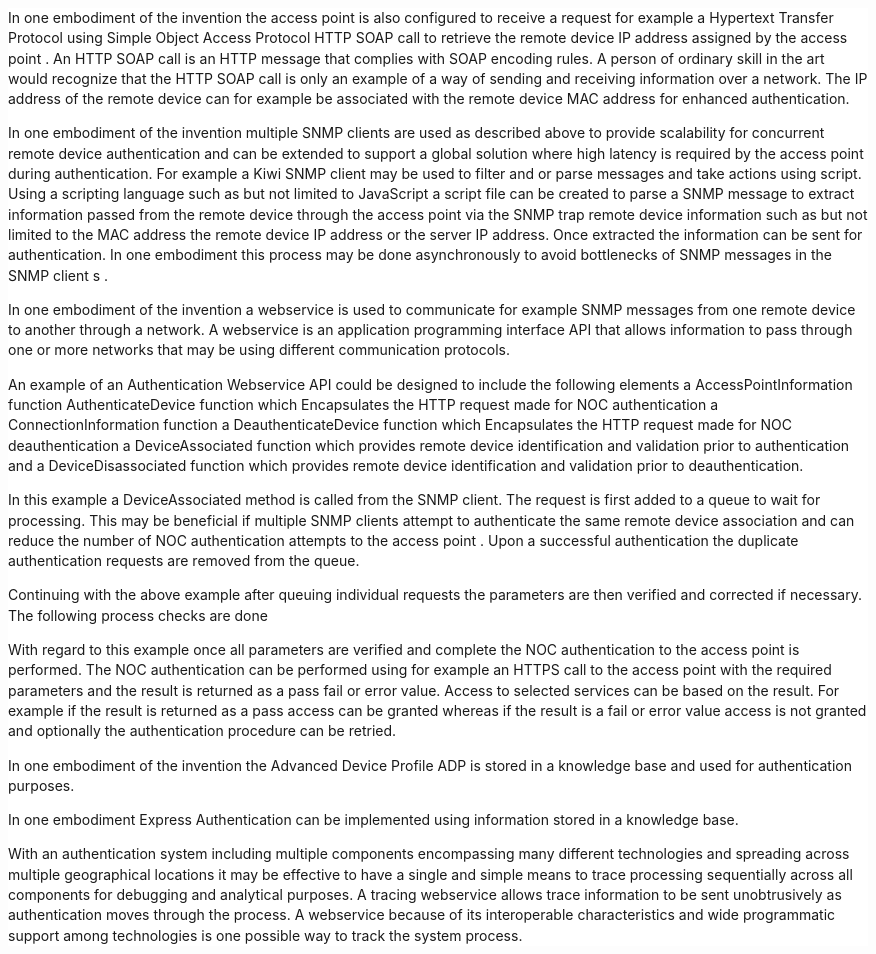 In one embodiment of the invention the access point is also configured to receive a request for example a Hypertext Transfer Protocol using Simple Object Access Protocol HTTP SOAP call to retrieve the remote device IP address assigned by the access point . An HTTP SOAP call is an HTTP message that complies with SOAP encoding rules. A person of ordinary skill in the art would recognize that the HTTP SOAP call is only an example of a way of sending and receiving information over a network. The IP address of the remote device can for example be associated with the remote device MAC address for enhanced authentication.

In one embodiment of the invention multiple SNMP clients are used as described above to provide scalability for concurrent remote device authentication and can be extended to support a global solution where high latency is required by the access point during authentication. For example a Kiwi SNMP client may be used to filter and or parse messages and take actions using script. Using a scripting language such as but not limited to JavaScript a script file can be created to parse a SNMP message to extract information passed from the remote device through the access point via the SNMP trap remote device information such as but not limited to the MAC address the remote device IP address or the server IP address. Once extracted the information can be sent for authentication. In one embodiment this process may be done asynchronously to avoid bottlenecks of SNMP messages in the SNMP client s .

In one embodiment of the invention a webservice is used to communicate for example SNMP messages from one remote device to another through a network. A webservice is an application programming interface API that allows information to pass through one or more networks that may be using different communication protocols.

An example of an Authentication Webservice API could be designed to include the following elements a AccessPointInformation function AuthenticateDevice function which Encapsulates the HTTP request made for NOC authentication a ConnectionInformation function a DeauthenticateDevice function which Encapsulates the HTTP request made for NOC deauthentication a DeviceAssociated function which provides remote device identification and validation prior to authentication and a DeviceDisassociated function which provides remote device identification and validation prior to deauthentication.

In this example a DeviceAssociated method is called from the SNMP client. The request is first added to a queue to wait for processing. This may be beneficial if multiple SNMP clients attempt to authenticate the same remote device association and can reduce the number of NOC authentication attempts to the access point . Upon a successful authentication the duplicate authentication requests are removed from the queue.

Continuing with the above example after queuing individual requests the parameters are then verified and corrected if necessary. The following process checks are done 

With regard to this example once all parameters are verified and complete the NOC authentication to the access point is performed. The NOC authentication can be performed using for example an HTTPS call to the access point with the required parameters and the result is returned as a pass fail or error value. Access to selected services can be based on the result. For example if the result is returned as a pass access can be granted whereas if the result is a fail or error value access is not granted and optionally the authentication procedure can be retried.

In one embodiment of the invention the Advanced Device Profile ADP is stored in a knowledge base and used for authentication purposes.

In one embodiment Express Authentication can be implemented using information stored in a knowledge base.

With an authentication system including multiple components encompassing many different technologies and spreading across multiple geographical locations it may be effective to have a single and simple means to trace processing sequentially across all components for debugging and analytical purposes. A tracing webservice allows trace information to be sent unobtrusively as authentication moves through the process. A webservice because of its interoperable characteristics and wide programmatic support among technologies is one possible way to track the system process.
